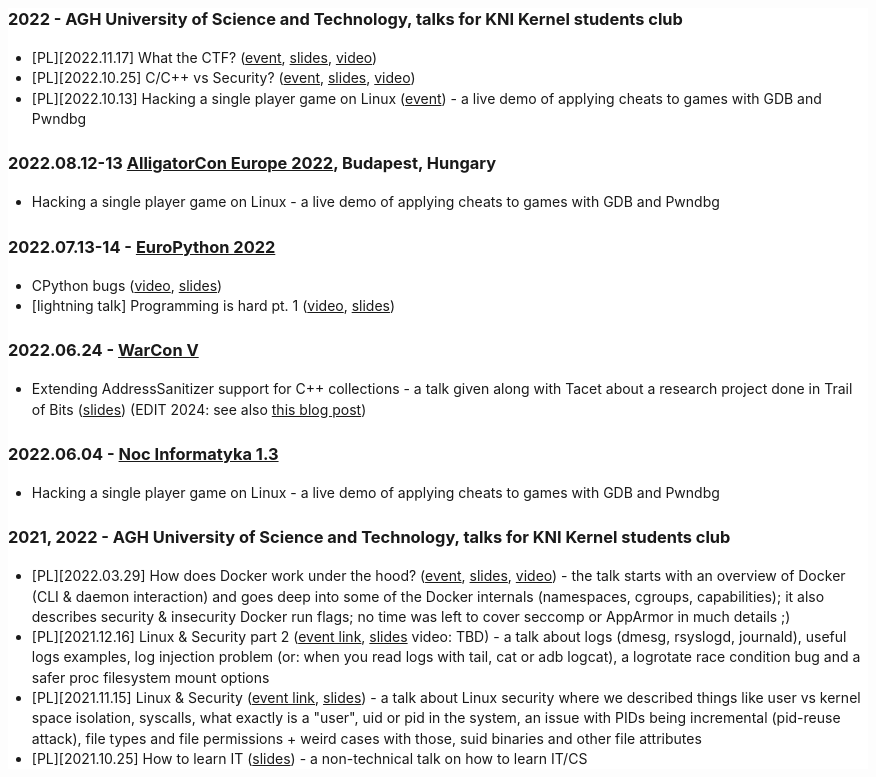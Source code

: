 ### 2022 - AGH University of Science and Technology, talks for KNI Kernel students club
* [PL][2022.11.17] What the CTF? ([event](https://www.facebook.com/events/1347340702669345/), [slides](https://docs.google.com/presentation/d/1kwknEby7c0tbz4n5Pc-vVz-k3m14fNJ_5M3xazp_wv8), [video](https://www.youtube.com/watch?v=QBP1uOKb-dA))
* [PL][2022.10.25] C/C++ vs Security? ([event](https://www.facebook.com/events/629485885547366/), [slides](https://docs.google.com/presentation/d/1PTuHvXSDbFhv9LeyP5Oosu-JY0Qrshu8pfod5sjZWJg/), [video](https://www.youtube.com/watch?v=VS2tcmFcfGc)) 
* [PL][2022.10.13] Hacking a single player game on Linux ([event](https://www.facebook.com/events/630252765263412)) - a live demo of applying cheats to games with GDB and Pwndbg

### 2022.08.12-13 [AlligatorCon Europe 2022](https://www.alligatorcon.eu/index-2022.html#Talks), Budapest, Hungary
* Hacking a single player game on Linux - a live demo of applying cheats to games with GDB and Pwndbg

### 2022.07.13-14 - [EuroPython 2022](https://ep2022.europython.eu/)

* CPython bugs ([video](https://youtu.be/tRtxCCRdZOs?t=12251), [slides](https://docs.google.com/presentation/d/1gHBsvxK9QgYOSeAnOFuN7R2B_zoZVhGlUeUHwT7nI5E))
* [lightning talk] Programming is hard pt. 1 ([video](https://youtu.be/tRtxCCRdZOs?t=35227), [slides](https://docs.google.com/presentation/d/16eZwKTKfLdTsMwca-238dw1qKsGol6-azNki7pJephQ))

### 2022.06.24 - [WarCon V](https://warcon.pl/2022/)
* Extending AddressSanitizer support for C++ collections - a talk given along with Tacet about a research project done in Trail of Bits ([slides](https://docs.google.com/presentation/d/1cVoQUtB9d0kNPZMx1EsQ5C37ElDmg29s4mSpi6g3vyM)) (EDIT 2024: see also [this blog post](https://blog.trailofbits.com/2024/05/16/understanding-addresssanitizer-better-memory-safety-for-your-code/))

### 2022.06.04 - [Noc Informatyka 1.3](https://nocinformatyka.pl/)
* Hacking a single player game on Linux - a live demo of applying cheats to games with GDB and Pwndbg

### 2021, 2022 - AGH University of Science and Technology, talks for KNI Kernel students club
* [PL][2022.03.29] How does Docker work under the hood? ([event](https://www.facebook.com/events/447764623792488), [slides](https://docs.google.com/presentation/d/1VY9Y2yqdU4magBpIVyIlpsXTFY-oX0RDJF4oVviLICA/), [video](https://www.youtube.com/watch?v=HEuOcIolwiw)) - the talk starts with an overview of Docker (CLI & daemon interaction) and goes deep into some of the Docker internals (namespaces, cgroups, capabilities); it also describes security & insecurity Docker run flags; no time was left to cover seccomp or AppArmor in much details ;)
* [PL][2021.12.16] Linux & Security part 2 ([event link](https://www.facebook.com/events/694784598091948), [slides](https://docs.google.com/presentation/d/1pZXTmdZuFEOhhWmtZnNVoP0LkhbW9hKBlhgFtFL1RX4/) video: TBD) - a talk about logs (dmesg, rsyslogd, journald), useful logs examples, log injection problem (or: when you read logs with tail, cat or adb logcat), a logrotate race condition bug and a safer proc filesystem mount options
* [PL][2021.11.15] Linux & Security ([event link](https://www.facebook.com/events/223808806522924), [slides](https://docs.google.com/presentation/d/1VT1-6HLrTebluk5TdFu9Z-kWCGshcdurJ6salQo2aOI/)) - a talk about Linux security where we described things like user vs kernel space isolation, syscalls, what exactly is a "user", uid or pid in the system, an issue with PIDs being incremental (pid-reuse attack), file types and file permissions + weird cases with those, suid binaries and other file attributes
* [PL][2021.10.25] How to learn IT ([slides](https://docs.google.com/presentation/d/1ed4RgmuZRrZ0rLS4DIeG1TyGG4EI4B8_33-VkAi8uPQ/)) - a non-technical talk on how to learn IT/CS
